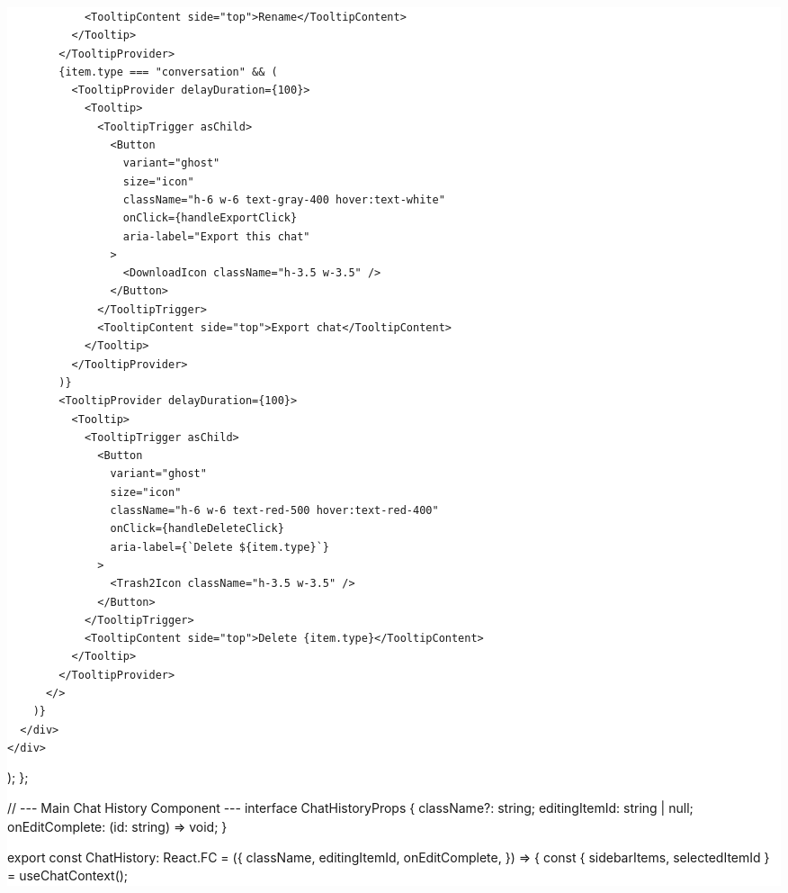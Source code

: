                 <TooltipContent side="top">Rename</TooltipContent>
              </Tooltip>
            </TooltipProvider>
            {item.type === "conversation" && (
              <TooltipProvider delayDuration={100}>
                <Tooltip>
                  <TooltipTrigger asChild>
                    <Button
                      variant="ghost"
                      size="icon"
                      className="h-6 w-6 text-gray-400 hover:text-white"
                      onClick={handleExportClick}
                      aria-label="Export this chat"
                    >
                      <DownloadIcon className="h-3.5 w-3.5" />
                    </Button>
                  </TooltipTrigger>
                  <TooltipContent side="top">Export chat</TooltipContent>
                </Tooltip>
              </TooltipProvider>
            )}
            <TooltipProvider delayDuration={100}>
              <Tooltip>
                <TooltipTrigger asChild>
                  <Button
                    variant="ghost"
                    size="icon"
                    className="h-6 w-6 text-red-500 hover:text-red-400"
                    onClick={handleDeleteClick}
                    aria-label={`Delete ${item.type}`}
                  >
                    <Trash2Icon className="h-3.5 w-3.5" />
                  </Button>
                </TooltipTrigger>
                <TooltipContent side="top">Delete {item.type}</TooltipContent>
              </Tooltip>
            </TooltipProvider>
          </>
        )}
      </div>
    </div>
  );
};

// --- Main Chat History Component ---
interface ChatHistoryProps {
  className?: string;
  editingItemId: string | null;
  onEditComplete: (id: string) => void;
}

export const ChatHistory: React.FC<ChatHistoryProps> = ({
  className,
  editingItemId,
  onEditComplete,
}) => {
  const { sidebarItems, selectedItemId } = useChatContext();

